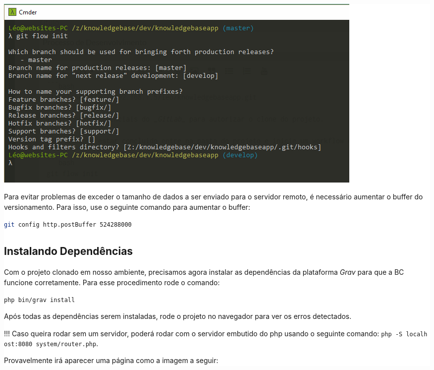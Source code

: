 ![Saida do comando git flow init](print-saida-comando-gitflow-init.png "Saida do comando git flow init")

Para evitar problemas de exceder o tamanho de dados a ser enviado para o servidor remoto, é necessário aumentar o buffer do versionamento. Para isso, use o seguinte comando para aumentar o buffer:

```bash
git config http.postBuffer 524288000
```

## Instalando Dependências

Com o projeto clonado em nosso ambiente, precisamos agora instalar as dependências da plataforma _Grav_ para que a BC funcione corretamente. Para esse procedimento rode o comando:

```bash
php bin/grav install
```
Após todas as dependências serem instaladas, rode o projeto no navegador para ver os erros detectados.

!!! Caso queira rodar sem um servidor, poderá rodar com o servidor embutido do php usando o seguinte comando: `php -S localhost:8080 system/router.php`.

Provavelmente irá aparecer uma página como a imagem a seguir:
